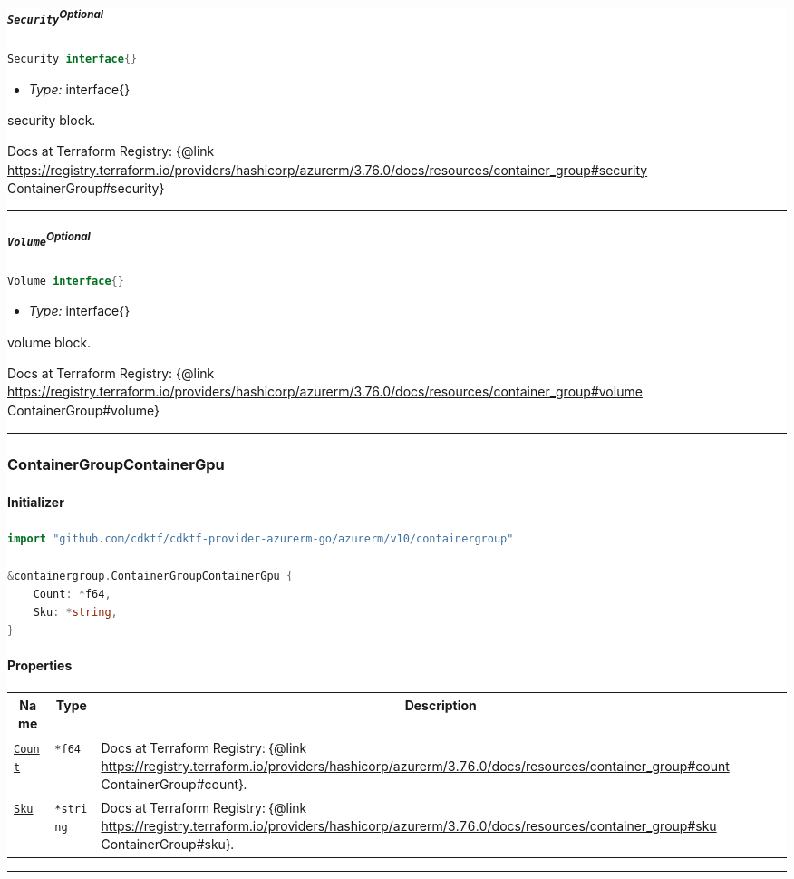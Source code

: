 
##### `Security`<sup>Optional</sup> <a name="Security" id="@cdktf/provider-azurerm.containerGroup.ContainerGroupContainer.property.security"></a>

```go
Security interface{}
```

- *Type:* interface{}

security block.

Docs at Terraform Registry: {@link https://registry.terraform.io/providers/hashicorp/azurerm/3.76.0/docs/resources/container_group#security ContainerGroup#security}

---

##### `Volume`<sup>Optional</sup> <a name="Volume" id="@cdktf/provider-azurerm.containerGroup.ContainerGroupContainer.property.volume"></a>

```go
Volume interface{}
```

- *Type:* interface{}

volume block.

Docs at Terraform Registry: {@link https://registry.terraform.io/providers/hashicorp/azurerm/3.76.0/docs/resources/container_group#volume ContainerGroup#volume}

---

### ContainerGroupContainerGpu <a name="ContainerGroupContainerGpu" id="@cdktf/provider-azurerm.containerGroup.ContainerGroupContainerGpu"></a>

#### Initializer <a name="Initializer" id="@cdktf/provider-azurerm.containerGroup.ContainerGroupContainerGpu.Initializer"></a>

```go
import "github.com/cdktf/cdktf-provider-azurerm-go/azurerm/v10/containergroup"

&containergroup.ContainerGroupContainerGpu {
	Count: *f64,
	Sku: *string,
}
```

#### Properties <a name="Properties" id="Properties"></a>

| **Name** | **Type** | **Description** |
| --- | --- | --- |
| <code><a href="#@cdktf/provider-azurerm.containerGroup.ContainerGroupContainerGpu.property.count">Count</a></code> | <code>*f64</code> | Docs at Terraform Registry: {@link https://registry.terraform.io/providers/hashicorp/azurerm/3.76.0/docs/resources/container_group#count ContainerGroup#count}. |
| <code><a href="#@cdktf/provider-azurerm.containerGroup.ContainerGroupContainerGpu.property.sku">Sku</a></code> | <code>*string</code> | Docs at Terraform Registry: {@link https://registry.terraform.io/providers/hashicorp/azurerm/3.76.0/docs/resources/container_group#sku ContainerGroup#sku}. |

---
